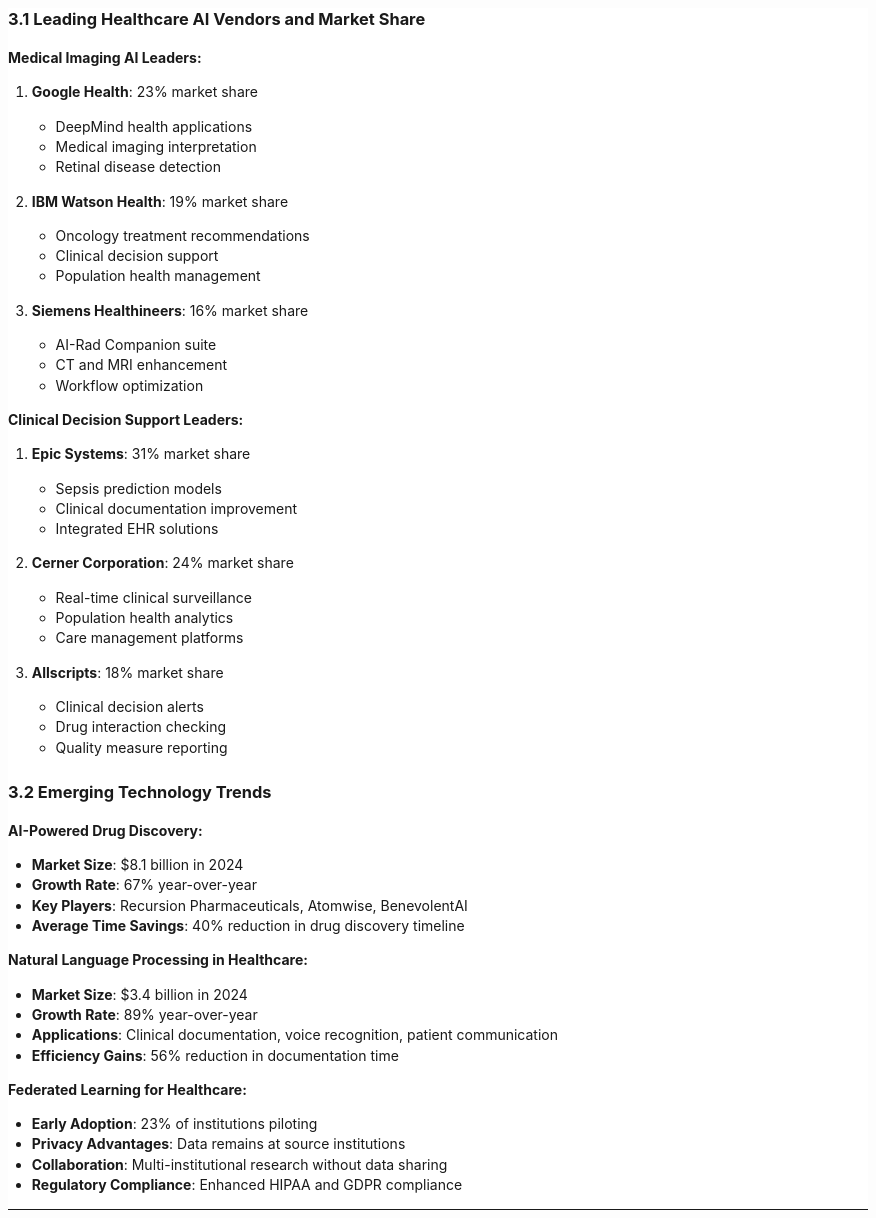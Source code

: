 ### 3.1 Leading Healthcare AI Vendors and Market Share

**Medical Imaging AI Leaders:**
1. **Google Health**: 23% market share
   - DeepMind health applications
   - Medical imaging interpretation
   - Retinal disease detection
   
2. **IBM Watson Health**: 19% market share
   - Oncology treatment recommendations
   - Clinical decision support
   - Population health management

3. **Siemens Healthineers**: 16% market share
   - AI-Rad Companion suite
   - CT and MRI enhancement
   - Workflow optimization

**Clinical Decision Support Leaders:**
1. **Epic Systems**: 31% market share
   - Sepsis prediction models
   - Clinical documentation improvement
   - Integrated EHR solutions

2. **Cerner Corporation**: 24% market share
   - Real-time clinical surveillance
   - Population health analytics
   - Care management platforms

3. **Allscripts**: 18% market share
   - Clinical decision alerts
   - Drug interaction checking
   - Quality measure reporting

### 3.2 Emerging Technology Trends

**AI-Powered Drug Discovery:**
- **Market Size**: $8.1 billion in 2024
- **Growth Rate**: 67% year-over-year
- **Key Players**: Recursion Pharmaceuticals, Atomwise, BenevolentAI
- **Average Time Savings**: 40% reduction in drug discovery timeline

**Natural Language Processing in Healthcare:**
- **Market Size**: $3.4 billion in 2024
- **Growth Rate**: 89% year-over-year
- **Applications**: Clinical documentation, voice recognition, patient communication
- **Efficiency Gains**: 56% reduction in documentation time

**Federated Learning for Healthcare:**
- **Early Adoption**: 23% of institutions piloting
- **Privacy Advantages**: Data remains at source institutions
- **Collaboration**: Multi-institutional research without data sharing
- **Regulatory Compliance**: Enhanced HIPAA and GDPR compliance

---
